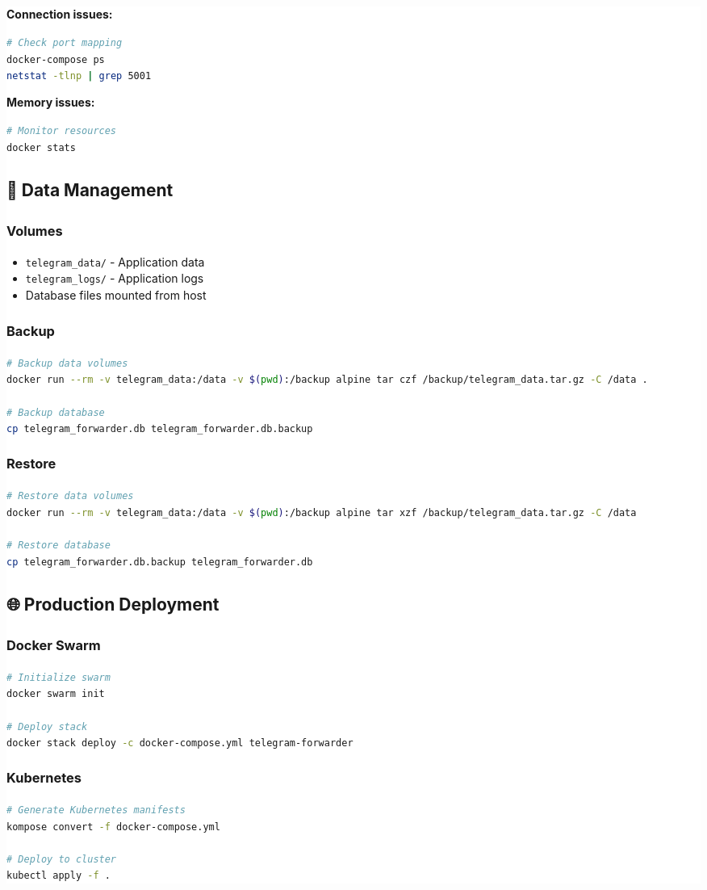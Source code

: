 **Connection issues:**
```bash
# Check port mapping
docker-compose ps
netstat -tlnp | grep 5001
```

**Memory issues:**
```bash
# Monitor resources
docker stats
```

## 🔄 Data Management

### Volumes
- `telegram_data/` - Application data
- `telegram_logs/` - Application logs
- Database files mounted from host

### Backup
```bash
# Backup data volumes
docker run --rm -v telegram_data:/data -v $(pwd):/backup alpine tar czf /backup/telegram_data.tar.gz -C /data .

# Backup database
cp telegram_forwarder.db telegram_forwarder.db.backup
```

### Restore
```bash
# Restore data volumes
docker run --rm -v telegram_data:/data -v $(pwd):/backup alpine tar xzf /backup/telegram_data.tar.gz -C /data

# Restore database
cp telegram_forwarder.db.backup telegram_forwarder.db
```

## 🌐 Production Deployment

### Docker Swarm
```bash
# Initialize swarm
docker swarm init

# Deploy stack
docker stack deploy -c docker-compose.yml telegram-forwarder
```

### Kubernetes
```bash
# Generate Kubernetes manifests
kompose convert -f docker-compose.yml

# Deploy to cluster
kubectl apply -f .
```
